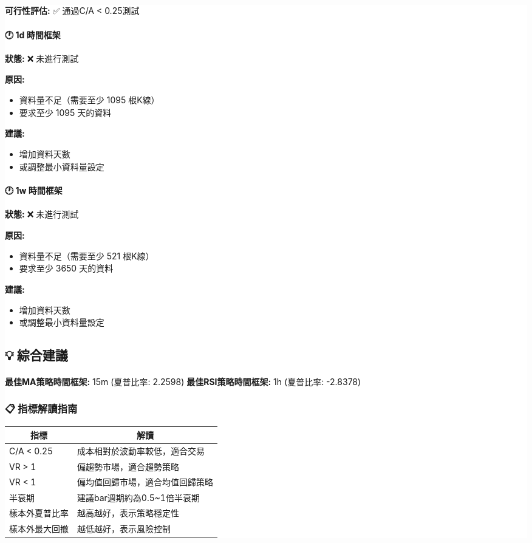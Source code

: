 **可行性評估:** ✅ 通過C/A < 0.25測試

#### 🕐 1d 時間框架

**狀態:** ❌ 未進行測試

**原因:**
- 資料量不足（需要至少 1095 根K線）
- 要求至少 1095 天的資料

**建議:**
- 增加資料天數
- 或調整最小資料量設定

#### 🕐 1w 時間框架

**狀態:** ❌ 未進行測試

**原因:**
- 資料量不足（需要至少 521 根K線）
- 要求至少 3650 天的資料

**建議:**
- 增加資料天數
- 或調整最小資料量設定

## 💡 綜合建議

**最佳MA策略時間框架:** 15m (夏普比率: 2.2598)
**最佳RSI策略時間框架:** 1h (夏普比率: -2.8378)

### 📋 指標解讀指南

| 指標 | 解讀 |
|------|------|
| C/A < 0.25 | 成本相對於波動率較低，適合交易 |
| VR > 1 | 偏趨勢市場，適合趨勢策略 |
| VR < 1 | 偏均值回歸市場，適合均值回歸策略 |
| 半衰期 | 建議bar週期約為0.5~1倍半衰期 |
| 樣本外夏普比率 | 越高越好，表示策略穩定性 |
| 樣本外最大回撤 | 越低越好，表示風險控制 |
